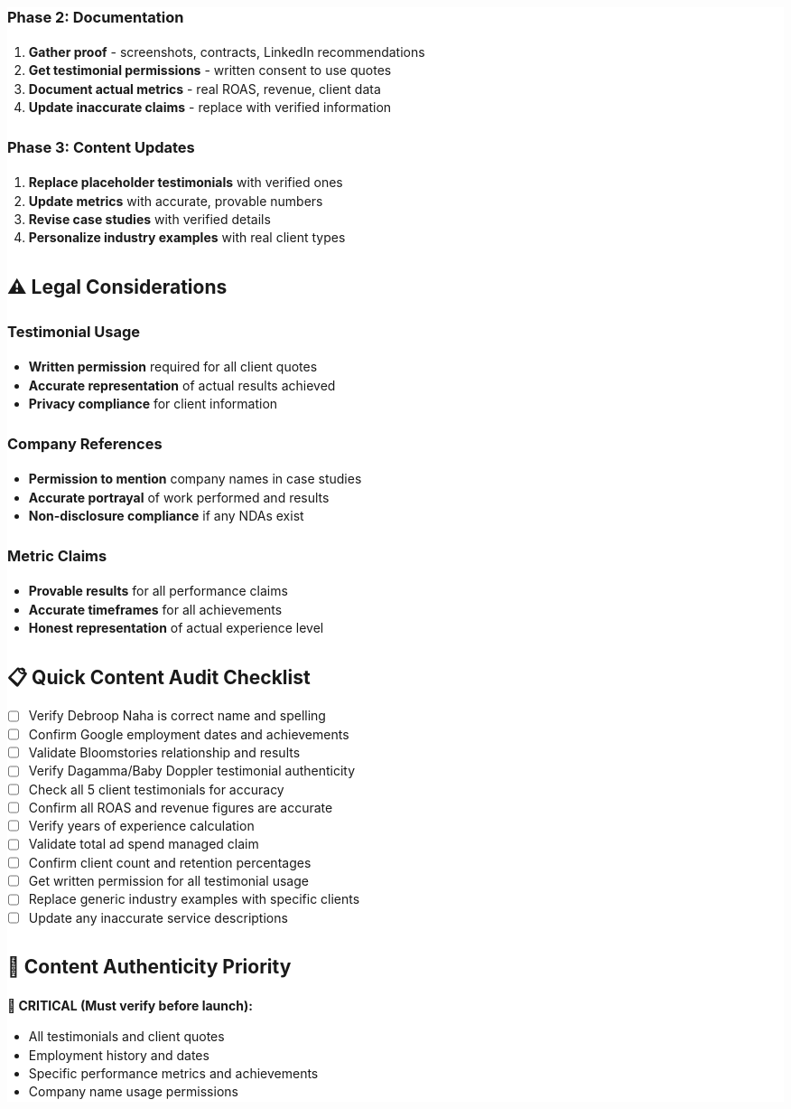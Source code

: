 ### Phase 2: Documentation
1. **Gather proof** - screenshots, contracts, LinkedIn recommendations
2. **Get testimonial permissions** - written consent to use quotes
3. **Document actual metrics** - real ROAS, revenue, client data
4. **Update inaccurate claims** - replace with verified information

### Phase 3: Content Updates
1. **Replace placeholder testimonials** with verified ones
2. **Update metrics** with accurate, provable numbers  
3. **Revise case studies** with verified details
4. **Personalize industry examples** with real client types

## ⚠️ Legal Considerations

### Testimonial Usage
- **Written permission** required for all client quotes
- **Accurate representation** of actual results achieved
- **Privacy compliance** for client information

### Company References
- **Permission to mention** company names in case studies
- **Accurate portrayal** of work performed and results
- **Non-disclosure compliance** if any NDAs exist

### Metric Claims
- **Provable results** for all performance claims
- **Accurate timeframes** for all achievements
- **Honest representation** of actual experience level

## 📋 Quick Content Audit Checklist

- [ ] Verify Debroop Naha is correct name and spelling
- [ ] Confirm Google employment dates and achievements
- [ ] Validate Bloomstories relationship and results  
- [ ] Verify Dagamma/Baby Doppler testimonial authenticity
- [ ] Check all 5 client testimonials for accuracy
- [ ] Confirm all ROAS and revenue figures are accurate
- [ ] Verify years of experience calculation
- [ ] Validate total ad spend managed claim
- [ ] Confirm client count and retention percentages
- [ ] Get written permission for all testimonial usage
- [ ] Replace generic industry examples with specific clients
- [ ] Update any inaccurate service descriptions

## 🎯 Content Authenticity Priority

**🔴 CRITICAL (Must verify before launch):**
- All testimonials and client quotes
- Employment history and dates
- Specific performance metrics and achievements
- Company name usage permissions

